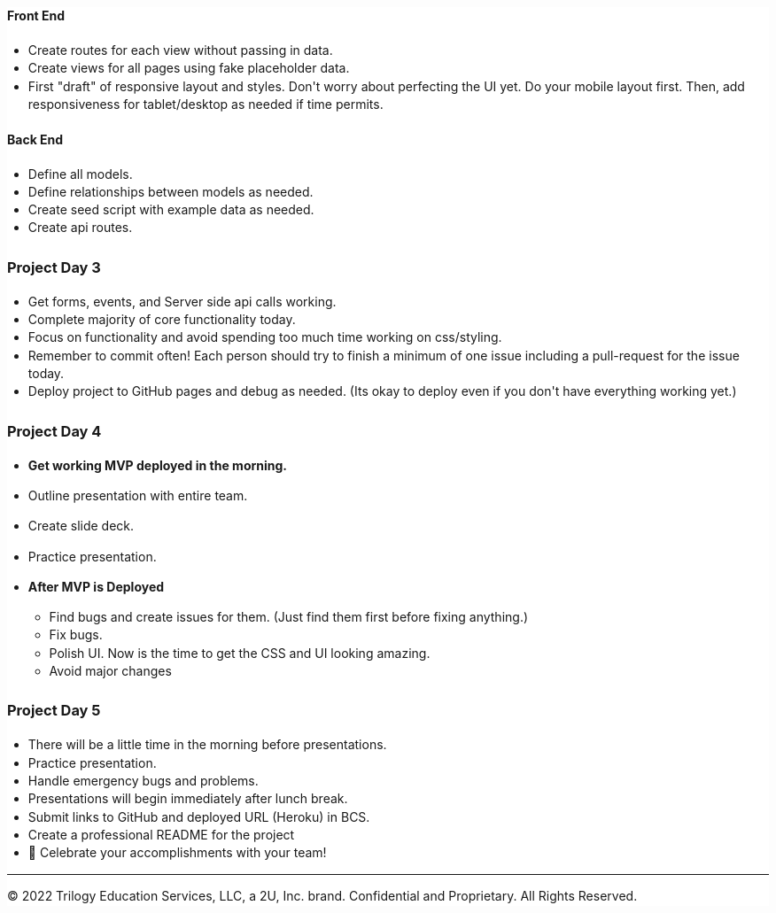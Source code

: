 #### Front End 

* Create routes for each view without passing in data.
* Create views for all pages using fake placeholder data.
* First "draft" of responsive layout and styles. Don't worry about perfecting
  the UI yet. Do your mobile layout first. Then, add responsiveness for
  tablet/desktop as needed if time permits.

#### Back End 

* Define all models.
* Define relationships between models as needed.
* Create seed script with example data as needed.
* Create api routes.

### Project Day 3 

* Get forms, events, and Server side api calls working.
* Complete majority of core functionality today.
* Focus on functionality and avoid spending too much time working on
  css/styling.
* Remember to commit often! Each person should try to finish a minimum of one
  issue including a pull-request for the issue today.
* Deploy project to GitHub pages and debug as needed. (Its okay to deploy even if you don't have everything working yet.)

### Project Day 4 

* **Get working MVP deployed in the morning.**
* Outline presentation with entire team.
* Create slide deck.
* Practice presentation.

* **After MVP is Deployed**
  * Find bugs and create issues for them. (Just find them first before fixing anything.)
  * Fix bugs.
  * Polish UI. Now is the time to get the CSS and UI looking amazing.
  * Avoid major changes

### Project Day 5 

* There will be a little time in the morning before presentations.
* Practice presentation.
* Handle emergency bugs and problems.
* Presentations will begin immediately after lunch break.
* Submit links to GitHub and deployed URL (Heroku) in BCS.
* Create a professional README for the project
* 🎉 Celebrate your accomplishments with your team!

---
© 2022 Trilogy Education Services, LLC, a 2U, Inc. brand. Confidential and Proprietary. All Rights Reserved.